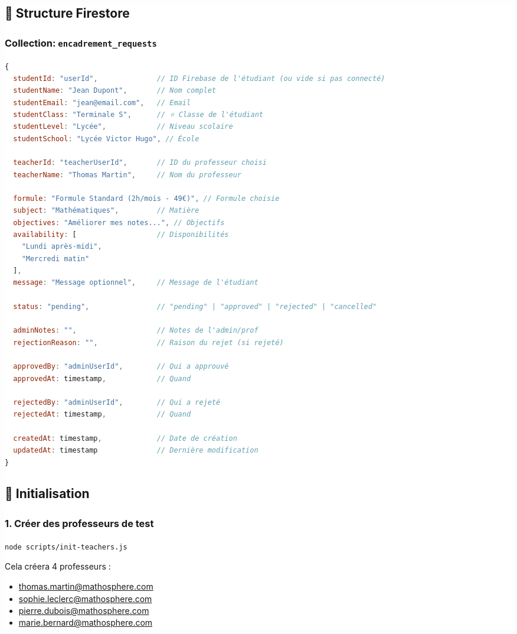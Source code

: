 ## 📁 Structure Firestore

### Collection: `encadrement_requests`

```javascript
{
  studentId: "userId",              // ID Firebase de l'étudiant (ou vide si pas connecté)
  studentName: "Jean Dupont",       // Nom complet
  studentEmail: "jean@email.com",   // Email
  studentClass: "Terminale S",      // ⭐ Classe de l'étudiant
  studentLevel: "Lycée",            // Niveau scolaire
  studentSchool: "Lycée Victor Hugo", // École
  
  teacherId: "teacherUserId",       // ID du professeur choisi
  teacherName: "Thomas Martin",     // Nom du professeur
  
  formule: "Formule Standard (2h/mois - 49€)", // Formule choisie
  subject: "Mathématiques",         // Matière
  objectives: "Améliorer mes notes...", // Objectifs
  availability: [                   // Disponibilités
    "Lundi après-midi",
    "Mercredi matin"
  ],
  message: "Message optionnel",     // Message de l'étudiant
  
  status: "pending",                // "pending" | "approved" | "rejected" | "cancelled"
  
  adminNotes: "",                   // Notes de l'admin/prof
  rejectionReason: "",              // Raison du rejet (si rejeté)
  
  approvedBy: "adminUserId",        // Qui a approuvé
  approvedAt: timestamp,            // Quand
  
  rejectedBy: "adminUserId",        // Qui a rejeté
  rejectedAt: timestamp,            // Quand
  
  createdAt: timestamp,             // Date de création
  updatedAt: timestamp              // Dernière modification
}
```

## 🚀 Initialisation

### 1. Créer des professeurs de test

```bash
node scripts/init-teachers.js
```

Cela créera 4 professeurs :
- thomas.martin@mathosphere.com
- sophie.leclerc@mathosphere.com
- pierre.dubois@mathosphere.com
- marie.bernard@mathosphere.com
